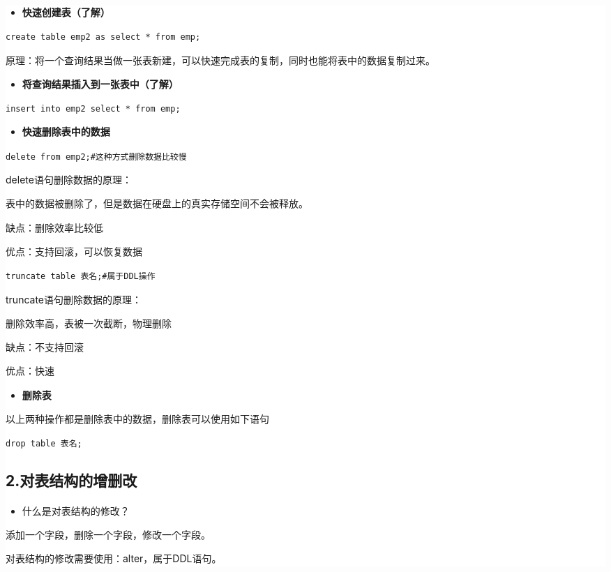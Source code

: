 

- **快速创建表（了解）**

```mysql
create table emp2 as select * from emp;
```

原理：将一个查询结果当做一张表新建，可以快速完成表的复制，同时也能将表中的数据复制过来。



- **将查询结果插入到一张表中（了解）**

```mysql
insert into emp2 select * from emp;
```



- **快速删除表中的数据**

```mysql
delete from emp2;#这种方式删除数据比较慢
```

delete语句删除数据的原理：

表中的数据被删除了，但是数据在硬盘上的真实存储空间不会被释放。

缺点：删除效率比较低

优点：支持回滚，可以恢复数据



```mysql
truncate table 表名;#属于DDL操作
```

truncate语句删除数据的原理：

删除效率高，表被一次截断，物理删除

缺点：不支持回滚

优点：快速



- **删除表**

以上两种操作都是删除表中的数据，删除表可以使用如下语句

```mysql
drop table 表名;
```



## 2.对表结构的增删改

- 什么是对表结构的修改？

添加一个字段，删除一个字段，修改一个字段。

对表结构的修改需要使用：alter，属于DDL语句。
